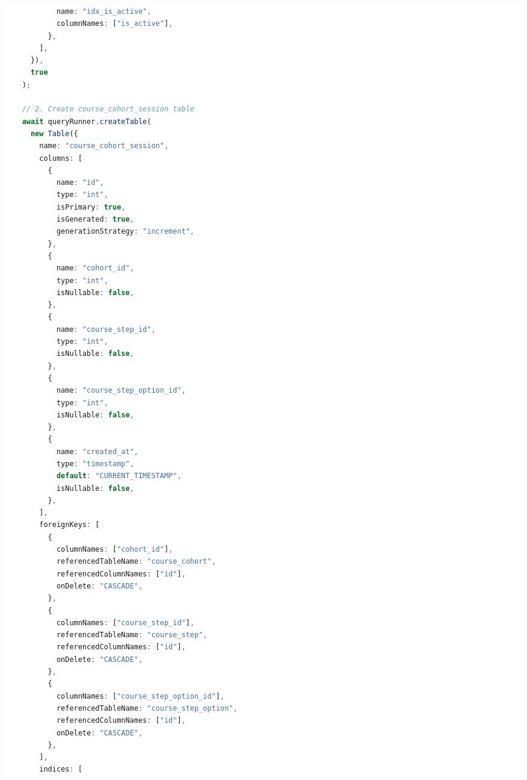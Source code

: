 ```typescript
            name: "idx_is_active",
            columnNames: ["is_active"],
          },
        ],
      }),
      true
    );

    // 2. Create course_cohort_session table
    await queryRunner.createTable(
      new Table({
        name: "course_cohort_session",
        columns: [
          {
            name: "id",
            type: "int",
            isPrimary: true,
            isGenerated: true,
            generationStrategy: "increment",
          },
          {
            name: "cohort_id",
            type: "int",
            isNullable: false,
          },
          {
            name: "course_step_id",
            type: "int",
            isNullable: false,
          },
          {
            name: "course_step_option_id",
            type: "int",
            isNullable: false,
          },
          {
            name: "created_at",
            type: "timestamp",
            default: "CURRENT_TIMESTAMP",
            isNullable: false,
          },
        ],
        foreignKeys: [
          {
            columnNames: ["cohort_id"],
            referencedTableName: "course_cohort",
            referencedColumnNames: ["id"],
            onDelete: "CASCADE",
          },
          {
            columnNames: ["course_step_id"],
            referencedTableName: "course_step",
            referencedColumnNames: ["id"],
            onDelete: "CASCADE",
          },
          {
            columnNames: ["course_step_option_id"],
            referencedTableName: "course_step_option",
            referencedColumnNames: ["id"],
            onDelete: "CASCADE",
          },
        ],
        indices: [
```